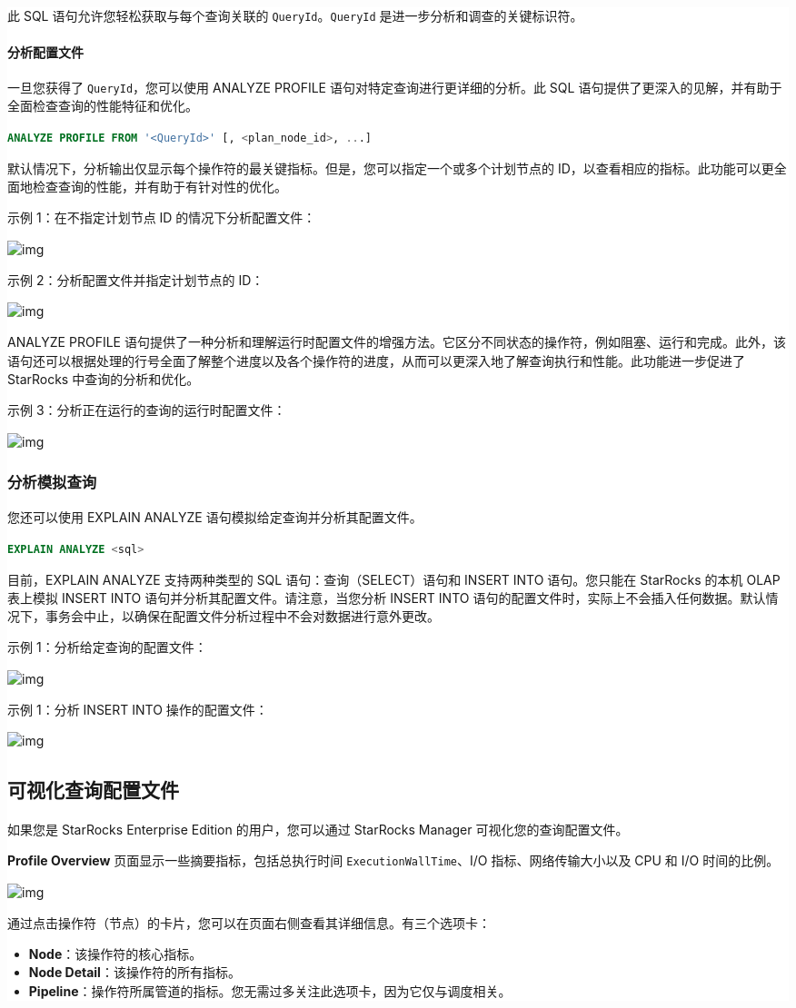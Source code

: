 此 SQL 语句允许您轻松获取与每个查询关联的 `QueryId`。`QueryId` 是进一步分析和调查的关键标识符。

#### 分析配置文件

一旦您获得了 `QueryId`，您可以使用 ANALYZE PROFILE 语句对特定查询进行更详细的分析。此 SQL 语句提供了更深入的见解，并有助于全面检查查询的性能特征和优化。

```sql
ANALYZE PROFILE FROM '<QueryId>' [, <plan_node_id>, ...]
```

默认情况下，分析输出仅显示每个操作符的最关键指标。但是，您可以指定一个或多个计划节点的 ID，以查看相应的指标。此功能可以更全面地检查查询的性能，并有助于有针对性的优化。

示例 1：在不指定计划节点 ID 的情况下分析配置文件：

![img](../assets/profile-16.png)

示例 2：分析配置文件并指定计划节点的 ID：

![img](../assets/profile-17.png)

ANALYZE PROFILE 语句提供了一种分析和理解运行时配置文件的增强方法。它区分不同状态的操作符，例如阻塞、运行和完成。此外，该语句还可以根据处理的行号全面了解整个进度以及各个操作符的进度，从而可以更深入地了解查询执行和性能。此功能进一步促进了 StarRocks 中查询的分析和优化。

示例 3：分析正在运行的查询的运行时配置文件：

![img](../assets/profile-20.png)

### 分析模拟查询

您还可以使用 EXPLAIN ANALYZE 语句模拟给定查询并分析其配置文件。

```sql
EXPLAIN ANALYZE <sql>
```

目前，EXPLAIN ANALYZE 支持两种类型的 SQL 语句：查询（SELECT）语句和 INSERT INTO 语句。您只能在 StarRocks 的本机 OLAP 表上模拟 INSERT INTO 语句并分析其配置文件。请注意，当您分析 INSERT INTO 语句的配置文件时，实际上不会插入任何数据。默认情况下，事务会中止，以确保在配置文件分析过程中不会对数据进行意外更改。

示例 1：分析给定查询的配置文件：

![img](../assets/profile-18.png)

示例 1：分析 INSERT INTO 操作的配置文件：

![img](../assets/profile-19.png)

## 可视化查询配置文件

如果您是 StarRocks Enterprise Edition 的用户，您可以通过 StarRocks Manager 可视化您的查询配置文件。

**Profile Overview** 页面显示一些摘要指标，包括总执行时间 `ExecutionWallTime`、I/O 指标、网络传输大小以及 CPU 和 I/O 时间的比例。

![img](../assets/profile-4.jpeg)

通过点击操作符（节点）的卡片，您可以在页面右侧查看其详细信息。有三个选项卡：

- **Node**：该操作符的核心指标。
- **Node Detail**：该操作符的所有指标。
- **Pipeline**：操作符所属管道的指标。您无需过多关注此选项卡，因为它仅与调度相关。
